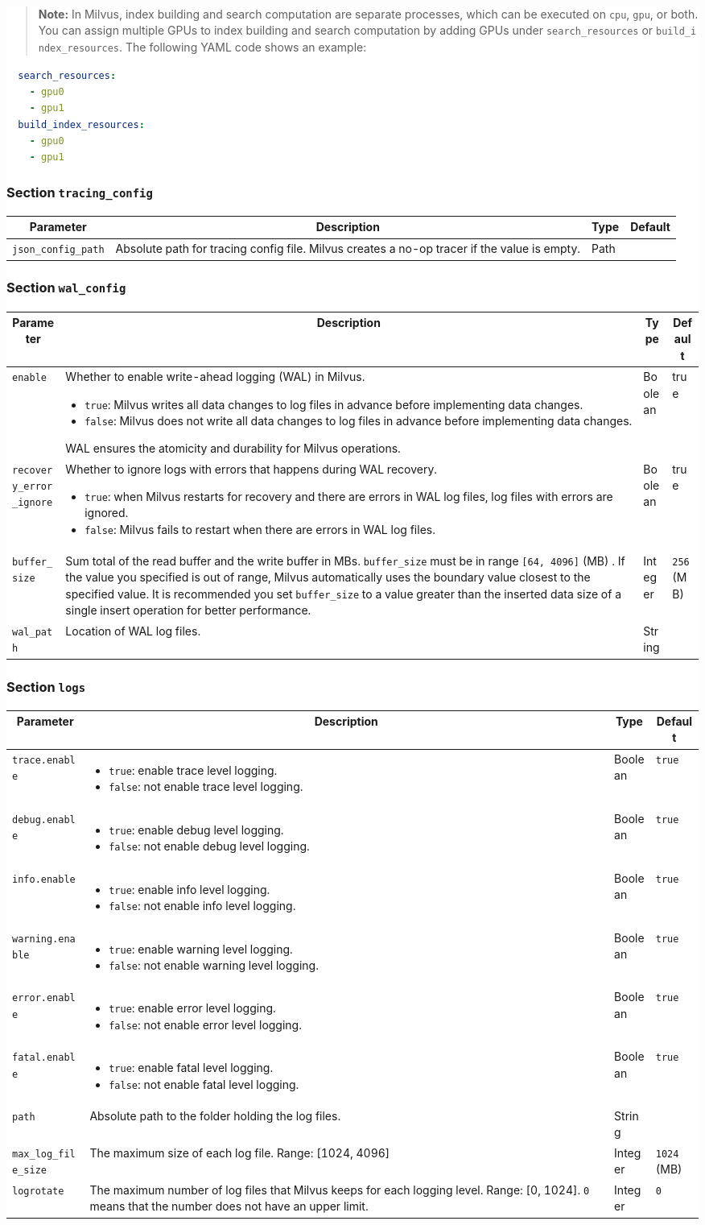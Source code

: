 > <b>Note:</b> In Milvus, index building and search computation are separate processes, which can be executed on `cpu`, `gpu`, or both. You can assign multiple GPUs to index building and search computation by adding GPUs under `search_resources` or `build_index_resources`. The following YAML code shows an example:

  ```yaml
    search_resources:
      - gpu0
      - gpu1
    build_index_resources:
      - gpu0
      - gpu1
  ```

### Section `tracing_config`

<div class="table-wrapper" markdown="block">

| Parameter            | Description                                                  | Type         | Default |
| -------------------- | ------------------------------------------------------------ | ------------ | ------- |
| `json_config_path` | Absolute path for tracing config file. Milvus creates a no-op tracer if the value is empty. | Path | ` `  |
</div>

### Section `wal_config`

<div class="table-wrapper" markdown="block">

| Parameter            | Description                                                  | Type         | Default |
| -------------------- | ------------------------------------------------------------ | ------------ | ------- |
|  `enable`               |   Whether to enable write-ahead logging (WAL) in Milvus. <ul><li>`true`: Milvus writes all data changes to log files in advance before implementing data changes.</li><li>`false`: Milvus does not write all data changes to log files in advance before implementing data changes.</li></ul> WAL ensures the atomicity and durability for Milvus operations.      |    Boolean          |   true      |
|  `recovery_error_ignore` |  Whether to ignore logs with errors that happens during WAL recovery. <ul><li>`true`: when Milvus restarts for recovery and there are errors in WAL log files, log files with errors are ignored.</li> <li>`false`: Milvus fails to restart when there are errors in WAL log files.</li></ul>   |   Boolean           |   true      |
|  `buffer_size`          |  Sum total of the read buffer and the write buffer in MBs. `buffer_size` must be in range `[64, 4096]` (MB) . If the value you specified is out of range, Milvus automatically uses the boundary value closest to the specified value. It is recommended you set `buffer_size` to a value greater than the inserted data size of a single insert operation for better performance.              |    Integer          |   `256` (MB)     |
|  `wal_path`             |  Location of WAL log files.                                                            |    String          |    ` `     |
</div>

### Section `logs`

<div class="table-wrapper" markdown="block">

| Parameter            | Description                                                  | Type         | Default |
| -------------------- | ------------------------------------------------------------ | ------------ | ------- |
|  `trace.enable`      |   <ul><li>`true`: enable trace level logging.</li><li>`false`: not enable trace level logging.</li></ul>           |    Boolean   |  `true` |
|  `debug.enable`      |   <ul><li>`true`: enable debug level logging.</li><li>`false`: not enable debug level logging.</li></ul>           |    Boolean   |  `true` |
|  `info.enable`       |   <ul><li>`true`: enable info level logging.</li><li>`false`: not enable info level logging.</li></ul>            |    Boolean   |  `true` |
|  `warning.enable`    |   <ul><li>`true`: enable warning level logging.</li><li>`false`: not enable warning level logging.</li><ul>         |    Boolean   |  `true` |
|  `error.enable`      |   <ul><li>`true`: enable error level logging.</li><li>`false`: not enable error level logging.</li><ul>          |    Boolean   |  `true` |
|  `fatal.enable`      |   <ul><li>`true`: enable fatal level logging.</li><li>`false`: not enable fatal level logging.</li></ul>           |    Boolean   |  `true` |
|  `path`              |  Absolute path to the folder holding the log files.  |    String    |   ` `   |
|  `max_log_file_size` |  The maximum size of each log file. Range: [1024, 4096]  |    Integer   | `1024` (MB) |
|  `logrotate`         | The maximum number of log files that Milvus keeps for each logging level. Range: [0, 1024]. `0` means that the number does not have an upper limit. |    Integer   | `0` |
</div>